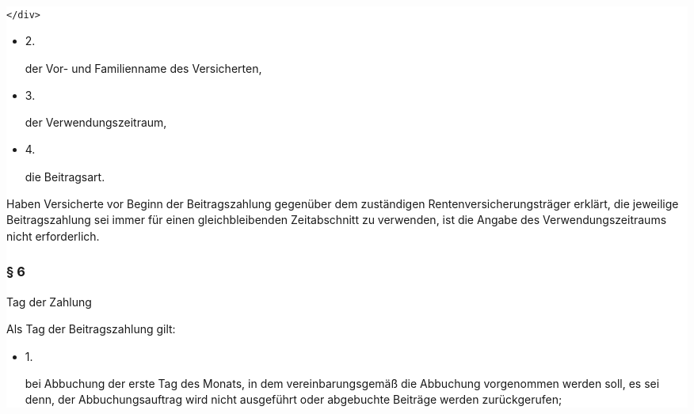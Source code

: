     </div>

  - 2\.
    
    <div style="">
    
    der Vor- und Familienname des Versicherten,
    
    </div>

  - 3\.
    
    <div style="">
    
    der Verwendungszeitraum,
    
    </div>

  - 4\.
    
    <div style="">
    
    die Beitragsart.
    
    </div>

Haben Versicherte vor Beginn der Beitragszahlung gegenüber dem
zuständigen Rentenversicherungsträger erklärt, die jeweilige
Beitragszahlung sei immer für einen gleichbleibenden Zeitabschnitt zu
verwenden, ist die Angabe des Verwendungszeitraums nicht erforderlich.

</div>

</div>

</div>

</div>

<span id="BJNR020570991BJNE000700307.html"></span>

### § 6  
Tag der Zahlung

<div>

<div class="jnhtml">

<div>

<div class="jurAbsatz">

Als Tag der Beitragszahlung gilt:

  - 1\.
    
    <div style="">
    
    bei Abbuchung der erste Tag des Monats, in dem vereinbarungsgemäß
    die Abbuchung vorgenommen werden soll, es sei denn, der
    Abbuchungsauftrag wird nicht ausgeführt oder abgebuchte Beiträge
    werden zurückgerufen;
    